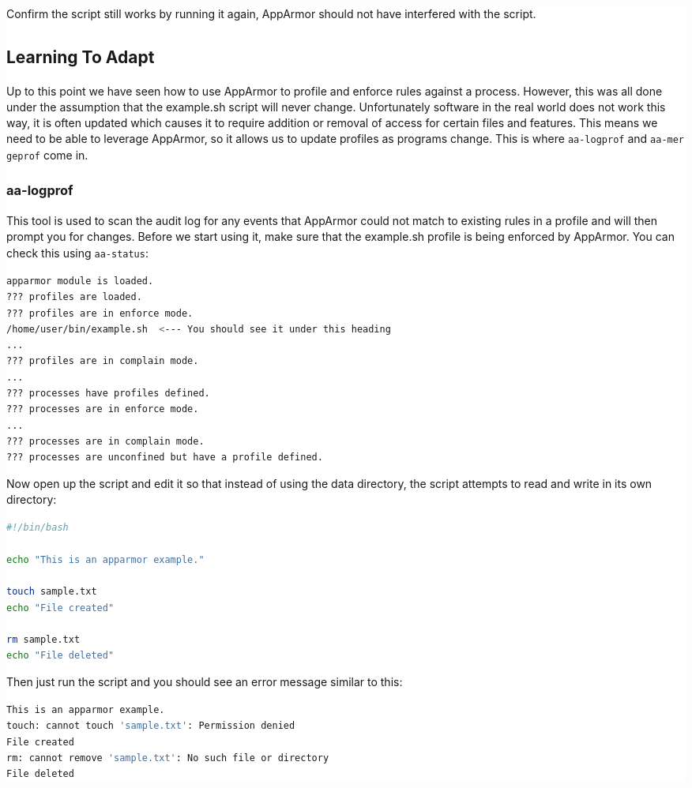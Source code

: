 Confirm the script still works by running it again, AppArmor should not have interfered with the script.

## Learning To Adapt
Up to this point we have seen how to use AppArmor to profile and enforce rules against a process. 
However, this was all done under the assumption that the example.sh script will never change. 
Unfortunately software in the real world does not work this way, it is often updated which causes it to require addition or removal of access for certain files and features. 
This means we need to be able to leverage AppArmor, so it allows us to update profiles as programs change. 
This is where `aa-logprof` and `aa-mergeprof` come in.

### aa-logprof
This tool is used to scan the audit log for any events that AppArmor could not match to existing rules in a profile and will then prompt you for changes. 
Before we start using it, make sure that the example.sh profile is being enforced by AppArmor. 
You can check this using `aa-status`:

```bash
apparmor module is loaded. 
??? profiles are loaded. 
??? profiles are in enforce mode.
/home/user/bin/example.sh  <--- You should see it under this heading
...
??? profiles are in complain mode.
...
??? processes have profiles defined. 
??? processes are in enforce mode.
...
??? processes are in complain mode. 
??? processes are unconfined but have a profile defined.
```

Now open up the script and edit it so that instead of using the data directory, the script attempts to read and write in its own directory:

```bash
#!/bin/bash  
  
echo "This is an apparmor example."  
  
touch sample.txt  
echo "File created"  
  
rm sample.txt  
echo "File deleted"
```

Then just run the script and you should see an error message similar to this:

```bash
This is an apparmor example. 
touch: cannot touch 'sample.txt': Permission denied 
File created 
rm: cannot remove 'sample.txt': No such file or directory 
File deleted
```
